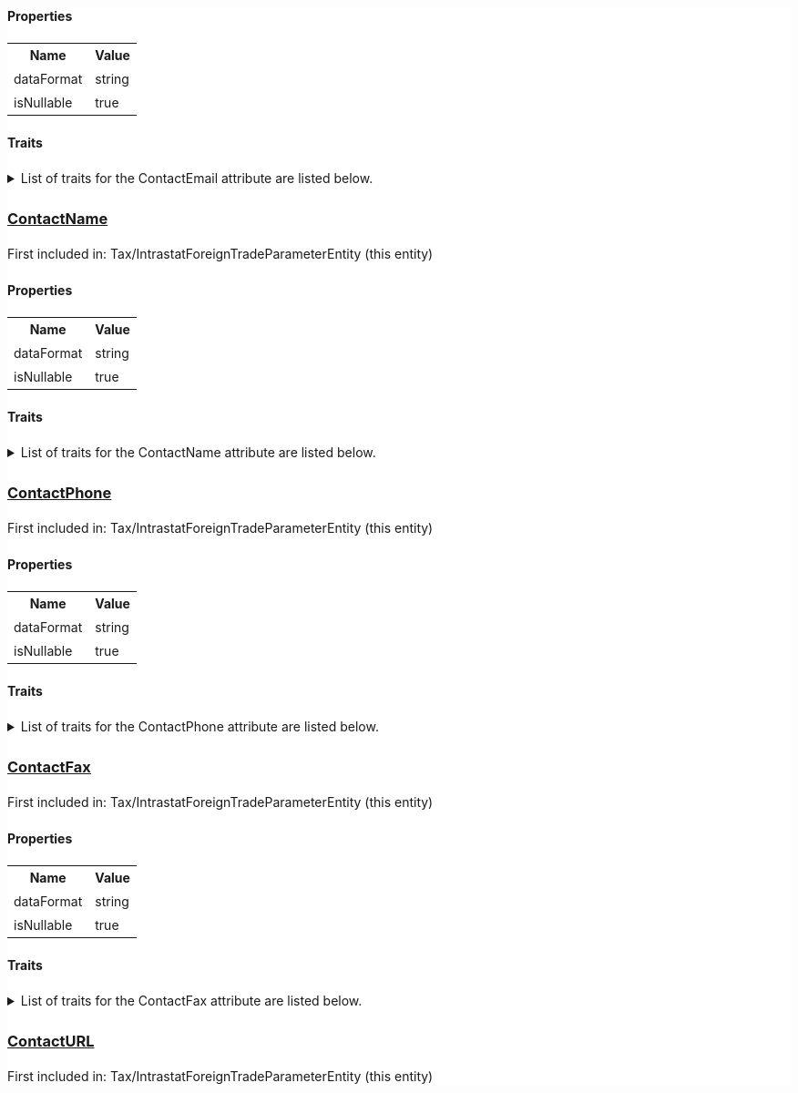 #### Properties

<table><tr><th>Name</th><th>Value</th></tr><tr><td>dataFormat</td><td>string</td></tr><tr><td>isNullable</td><td>true</td></tr></table>

#### Traits

<details><summary>List of traits for the ContactEmail attribute are listed below.</summary></details>

### <a href=#ContactName name="ContactName">ContactName</a>

First included in: Tax/IntrastatForeignTradeParameterEntity (this entity)  

#### Properties

<table><tr><th>Name</th><th>Value</th></tr><tr><td>dataFormat</td><td>string</td></tr><tr><td>isNullable</td><td>true</td></tr></table>

#### Traits

<details><summary>List of traits for the ContactName attribute are listed below.</summary></details>

### <a href=#ContactPhone name="ContactPhone">ContactPhone</a>

First included in: Tax/IntrastatForeignTradeParameterEntity (this entity)  

#### Properties

<table><tr><th>Name</th><th>Value</th></tr><tr><td>dataFormat</td><td>string</td></tr><tr><td>isNullable</td><td>true</td></tr></table>

#### Traits

<details><summary>List of traits for the ContactPhone attribute are listed below.</summary></details>

### <a href=#ContactFax name="ContactFax">ContactFax</a>

First included in: Tax/IntrastatForeignTradeParameterEntity (this entity)  

#### Properties

<table><tr><th>Name</th><th>Value</th></tr><tr><td>dataFormat</td><td>string</td></tr><tr><td>isNullable</td><td>true</td></tr></table>

#### Traits

<details><summary>List of traits for the ContactFax attribute are listed below.</summary></details>

### <a href=#ContactURL name="ContactURL">ContactURL</a>

First included in: Tax/IntrastatForeignTradeParameterEntity (this entity)  
